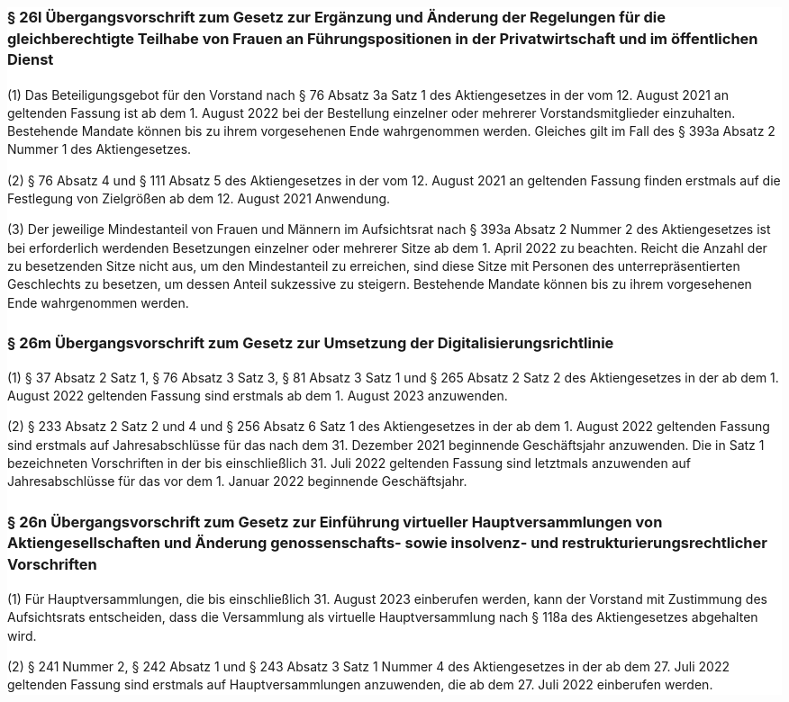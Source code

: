 
### § 26l Übergangsvorschrift zum Gesetz zur Ergänzung und Änderung der Regelungen für die gleichberechtigte Teilhabe von Frauen an Führungspositionen in der Privatwirtschaft und im öffentlichen Dienst

(1) Das Beteiligungsgebot für den Vorstand nach § 76 Absatz 3a Satz 1
des Aktiengesetzes in der vom 12. August 2021 an geltenden Fassung ist
ab dem 1. August 2022 bei der Bestellung einzelner oder mehrerer
Vorstandsmitglieder einzuhalten. Bestehende Mandate können bis zu
ihrem vorgesehenen Ende wahrgenommen werden. Gleiches gilt im Fall des
§ 393a Absatz 2 Nummer 1 des Aktiengesetzes.

(2) § 76 Absatz 4 und § 111 Absatz 5 des Aktiengesetzes in der vom 12.
August 2021 an geltenden Fassung finden erstmals auf die Festlegung
von Zielgrößen ab dem 12. August 2021 Anwendung.

(3) Der jeweilige Mindestanteil von Frauen und Männern im Aufsichtsrat
nach § 393a Absatz 2 Nummer 2 des Aktiengesetzes ist bei erforderlich
werdenden Besetzungen einzelner oder mehrerer Sitze ab dem 1. April
2022 zu beachten. Reicht die Anzahl der zu besetzenden Sitze nicht
aus, um den Mindestanteil zu erreichen, sind diese Sitze mit Personen
des unterrepräsentierten Geschlechts zu besetzen, um dessen Anteil
sukzessive zu steigern. Bestehende Mandate können bis zu ihrem
vorgesehenen Ende wahrgenommen werden.


### § 26m Übergangsvorschrift zum Gesetz zur Umsetzung der Digitalisierungsrichtlinie

(1) § 37 Absatz 2 Satz 1, § 76 Absatz 3 Satz 3, § 81 Absatz 3 Satz 1
und § 265 Absatz 2 Satz 2 des Aktiengesetzes in der ab dem 1. August
2022 geltenden Fassung sind erstmals ab dem 1. August 2023 anzuwenden.

(2) § 233 Absatz 2 Satz 2 und 4 und § 256 Absatz 6 Satz 1 des
Aktiengesetzes in der ab dem 1. August 2022 geltenden Fassung sind
erstmals auf Jahresabschlüsse für das nach dem 31. Dezember 2021
beginnende Geschäftsjahr anzuwenden. Die in Satz 1 bezeichneten
Vorschriften in der bis einschließlich 31. Juli 2022 geltenden Fassung
sind letztmals anzuwenden auf Jahresabschlüsse für das vor dem 1.
Januar 2022 beginnende Geschäftsjahr.


### § 26n Übergangsvorschrift zum Gesetz zur Einführung virtueller Hauptversammlungen von Aktiengesellschaften und Änderung genossenschafts- sowie insolvenz- und restrukturierungsrechtlicher Vorschriften

(1) Für Hauptversammlungen, die bis einschließlich 31. August 2023
einberufen werden, kann der Vorstand mit Zustimmung des Aufsichtsrats
entscheiden, dass die Versammlung als virtuelle Hauptversammlung nach
§ 118a des Aktiengesetzes abgehalten wird.

(2) § 241 Nummer 2, § 242 Absatz 1 und § 243 Absatz 3 Satz 1 Nummer 4
des Aktiengesetzes in der ab dem 27. Juli 2022 geltenden Fassung sind
erstmals auf Hauptversammlungen anzuwenden, die ab dem 27. Juli 2022
einberufen werden.
